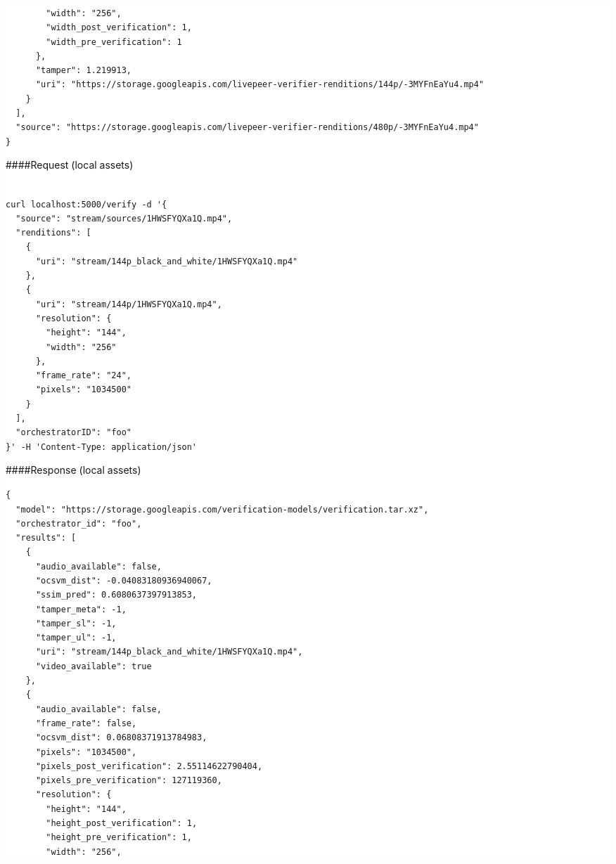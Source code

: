 ```
        "width": "256",
        "width_post_verification": 1,
        "width_pre_verification": 1
      },
      "tamper": 1.219913,
      "uri": "https://storage.googleapis.com/livepeer-verifier-renditions/144p/-3MYFnEaYu4.mp4"
    }
  ],
  "source": "https://storage.googleapis.com/livepeer-verifier-renditions/480p/-3MYFnEaYu4.mp4"
}
```

####Request (local assets)

```

curl localhost:5000/verify -d '{
  "source": "stream/sources/1HWSFYQXa1Q.mp4",
  "renditions": [
    {
      "uri": "stream/144p_black_and_white/1HWSFYQXa1Q.mp4"
    },
    {
      "uri": "stream/144p/1HWSFYQXa1Q.mp4",
      "resolution": {
        "height": "144",
        "width": "256"
      },
      "frame_rate": "24",
      "pixels": "1034500"
    }
  ],
  "orchestratorID": "foo"
}' -H 'Content-Type: application/json'

```

####Response (local assets)
```
{
  "model": "https://storage.googleapis.com/verification-models/verification.tar.xz",
  "orchestrator_id": "foo",
  "results": [
    {
      "audio_available": false,
      "ocsvm_dist": -0.04083180936940067,
      "ssim_pred": 0.6080637397913853,
      "tamper_meta": -1,
      "tamper_sl": -1,
      "tamper_ul": -1,
      "uri": "stream/144p_black_and_white/1HWSFYQXa1Q.mp4",
      "video_available": true
    },
    {
      "audio_available": false,
      "frame_rate": false,
      "ocsvm_dist": 0.06808371913784983,
      "pixels": "1034500",
      "pixels_post_verification": 2.55114622790404,
      "pixels_pre_verification": 127119360,
      "resolution": {
        "height": "144",
        "height_post_verification": 1,
        "height_pre_verification": 1,
        "width": "256",
```